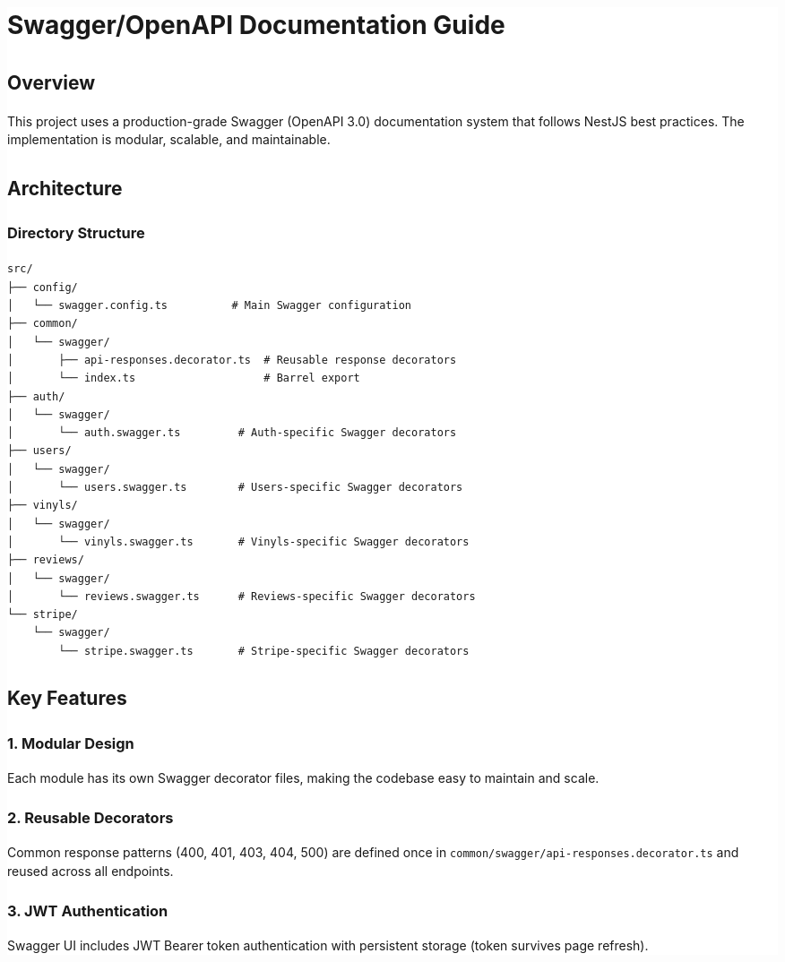 # Swagger/OpenAPI Documentation Guide

## Overview

This project uses a production-grade Swagger (OpenAPI 3.0) documentation system that follows NestJS best practices. The implementation is modular, scalable, and maintainable.

## Architecture

### Directory Structure

```
src/
├── config/
│   └── swagger.config.ts          # Main Swagger configuration
├── common/
│   └── swagger/
│       ├── api-responses.decorator.ts  # Reusable response decorators
│       └── index.ts                    # Barrel export
├── auth/
│   └── swagger/
│       └── auth.swagger.ts         # Auth-specific Swagger decorators
├── users/
│   └── swagger/
│       └── users.swagger.ts        # Users-specific Swagger decorators
├── vinyls/
│   └── swagger/
│       └── vinyls.swagger.ts       # Vinyls-specific Swagger decorators
├── reviews/
│   └── swagger/
│       └── reviews.swagger.ts      # Reviews-specific Swagger decorators
└── stripe/
    └── swagger/
        └── stripe.swagger.ts       # Stripe-specific Swagger decorators
```

## Key Features

### 1. **Modular Design**
Each module has its own Swagger decorator files, making the codebase easy to maintain and scale.

### 2. **Reusable Decorators**
Common response patterns (400, 401, 403, 404, 500) are defined once in `common/swagger/api-responses.decorator.ts` and reused across all endpoints.

### 3. **JWT Authentication**
Swagger UI includes JWT Bearer token authentication with persistent storage (token survives page refresh).
